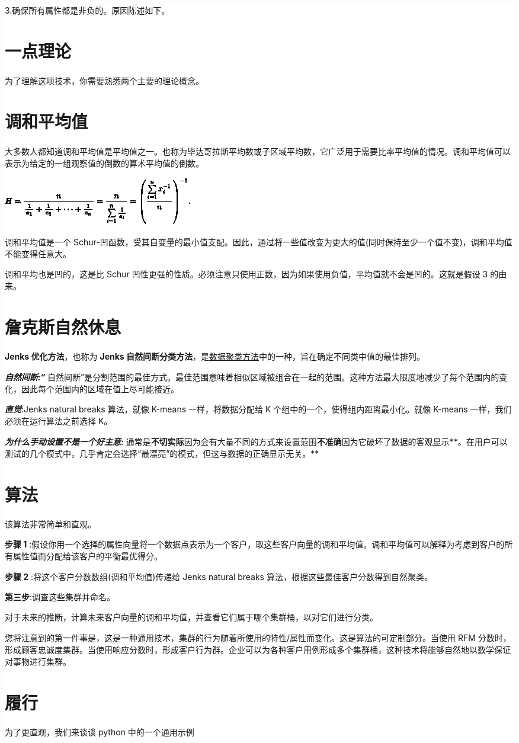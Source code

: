3.确保所有属性都是非负的。原因陈述如下。

# 一点理论

为了理解这项技术，你需要熟悉两个主要的理论概念。

# 调和平均值

大多数人都知道调和平均值是平均值之一。也称为毕达哥拉斯平均数或子区域平均数，它广泛用于需要比率平均值的情况。调和平均值可以表示为给定的一组观察值的倒数的算术平均值的倒数。

![](img/12b94b4429646e50e8677172343f6ca7.png)

调和平均值是一个 Schur-凹函数，受其自变量的最小值支配。因此，通过将一些值改变为更大的值(同时保持至少一个值不变)，调和平均值不能变得任意大。

调和平均也是凹的，这是比 Schur 凹性更强的性质。必须注意只使用正数，因为如果使用负值，平均值就不会是凹的。这就是假设 3 的由来。

# 詹克斯自然休息

**Jenks 优化方法**，也称为 **Jenks 自然间断分类方法**，是[数据聚类方法](https://towardsdatascience.com/the-5-clustering-algorithms-data-scientists-need-to-know-a36d136ef68)中的一种，旨在确定不同类中值的最佳排列。

***自然间断:“*** 自然间断”是分割范围的最佳方式。最佳范围意味着相似区域被组合在一起的范围。这种方法最大限度地减少了每个范围内的变化，因此每个范围内的区域在值上尽可能接近。

***直觉***:Jenks natural breaks 算法，就像 K-means 一样，将数据分配给 K 个组中的一个，使得组内距离最小化。就像 K-means 一样，我们必须在运行算法之前选择 K。

***为什么手动设置不是一个好主意:*** 通常是**不切实际**因为会有大量不同的方式来设置范围**不准确**因为它破坏了数据的客观显示**。在用户可以测试的几个模式中，几乎肯定会选择“最漂亮”的模式，但这与数据的正确显示无关。**

# 算法

该算法非常简单和直观。

**步骤 1** :假设你用一个选择的属性向量将一个数据点表示为一个客户，取这些客户向量的调和平均值。调和平均值可以解释为考虑到客户的所有属性值而分配给该客户的平衡最优得分。

**步骤 2** :将这个客户分数数组(调和平均值)传递给 Jenks natural breaks 算法，根据这些最佳客户分数得到自然聚类。

**第三步**:调查这些集群并命名。

对于未来的推断，计算未来客户向量的调和平均值，并查看它们属于哪个集群桶，以对它们进行分类。

您将注意到的第一件事是，这是一种通用技术，集群的行为随着所使用的特性/属性而变化。这是算法的可定制部分。当使用 RFM 分数时，形成顾客忠诚度集群。当使用响应分数时，形成客户行为群。企业可以为各种客户用例形成多个集群桶，这种技术将能够自然地以数学保证对事物进行集群。

# 履行

为了更直观，我们来谈谈 python 中的一个通用示例
